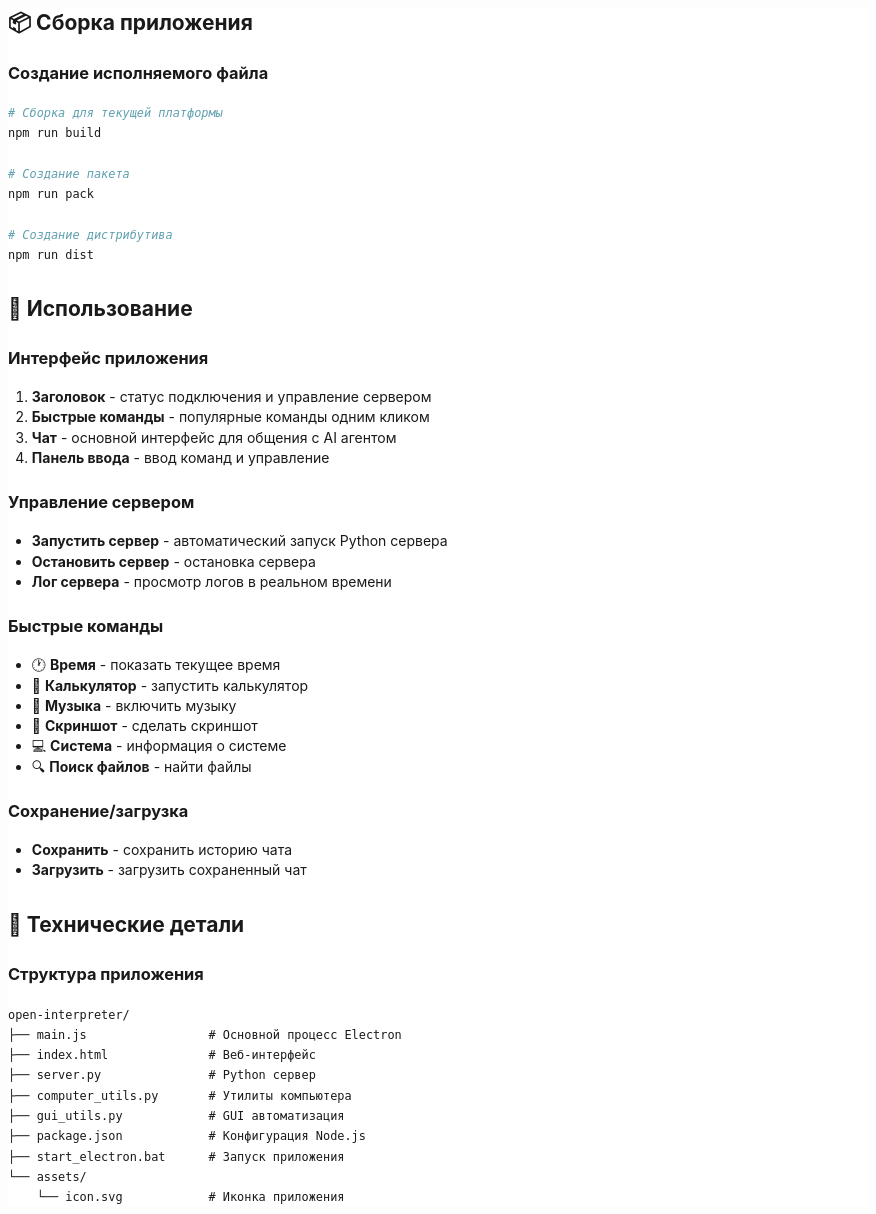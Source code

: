 ## 📦 Сборка приложения

### Создание исполняемого файла
```bash
# Сборка для текущей платформы
npm run build

# Создание пакета
npm run pack

# Создание дистрибутива
npm run dist
```

## 🎯 Использование

### Интерфейс приложения
1. **Заголовок** - статус подключения и управление сервером
2. **Быстрые команды** - популярные команды одним кликом
3. **Чат** - основной интерфейс для общения с AI агентом
4. **Панель ввода** - ввод команд и управление

### Управление сервером
- **Запустить сервер** - автоматический запуск Python сервера
- **Остановить сервер** - остановка сервера
- **Лог сервера** - просмотр логов в реальном времени

### Быстрые команды
- 🕐 **Время** - показать текущее время
- 🧮 **Калькулятор** - запустить калькулятор
- 🎵 **Музыка** - включить музыку
- 📸 **Скриншот** - сделать скриншот
- 💻 **Система** - информация о системе
- 🔍 **Поиск файлов** - найти файлы

### Сохранение/загрузка
- **Сохранить** - сохранить историю чата
- **Загрузить** - загрузить сохраненный чат

## 🔧 Технические детали

### Структура приложения
```
open-interpreter/
├── main.js                 # Основной процесс Electron
├── index.html              # Веб-интерфейс
├── server.py               # Python сервер
├── computer_utils.py       # Утилиты компьютера
├── gui_utils.py            # GUI автоматизация
├── package.json            # Конфигурация Node.js
├── start_electron.bat      # Запуск приложения
└── assets/
    └── icon.svg            # Иконка приложения
```
